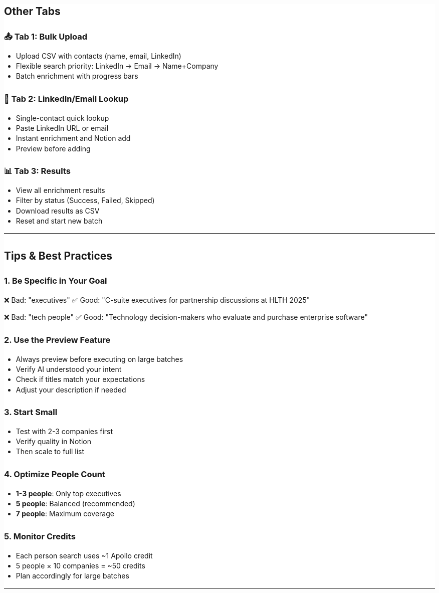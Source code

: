 
## Other Tabs

### 📤 Tab 1: Bulk Upload
- Upload CSV with contacts (name, email, LinkedIn)
- Flexible search priority: LinkedIn → Email → Name+Company
- Batch enrichment with progress bars

### 🔗 Tab 2: LinkedIn/Email Lookup
- Single-contact quick lookup
- Paste LinkedIn URL or email
- Instant enrichment and Notion add
- Preview before adding

### 📊 Tab 3: Results
- View all enrichment results
- Filter by status (Success, Failed, Skipped)
- Download results as CSV
- Reset and start new batch

---

## Tips & Best Practices

### 1. **Be Specific in Your Goal**
❌ Bad: "executives"
✅ Good: "C-suite executives for partnership discussions at HLTH 2025"

❌ Bad: "tech people"
✅ Good: "Technology decision-makers who evaluate and purchase enterprise software"

### 2. **Use the Preview Feature**
- Always preview before executing on large batches
- Verify AI understood your intent
- Check if titles match your expectations
- Adjust your description if needed

### 3. **Start Small**
- Test with 2-3 companies first
- Verify quality in Notion
- Then scale to full list

### 4. **Optimize People Count**
- **1-3 people**: Only top executives
- **5 people**: Balanced (recommended)
- **7 people**: Maximum coverage

### 5. **Monitor Credits**
- Each person search uses ~1 Apollo credit
- 5 people × 10 companies = ~50 credits
- Plan accordingly for large batches

---